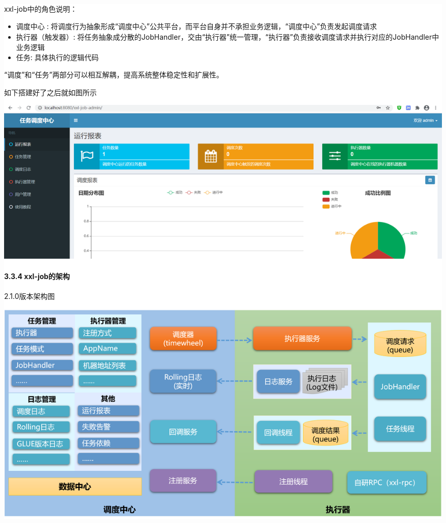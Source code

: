 

xxl-job中的角色说明：

+ 调度中心 : 将调度行为抽象形成“调度中心”公共平台，而平台自身并不承担业务逻辑，“调度中心”负责发起调度请求
+ 执行器（触发器）: 将任务抽象成分散的JobHandler，交由“执行器”统一管理，“执行器”负责接收调度请求并执行对应的JobHandler中业务逻辑
+ 任务: 具体执行的逻辑代码

“调度”和“任务”两部分可以相互解耦，提高系统整体稳定性和扩展性。

如下搭建好了之后就如图所示

 ![1598925251382](images/1598925251382.png)





#### 3.3.4 xxl-job的架构

 2.1.0版本架构图

![1598923073430](images/1598923073430.png)
